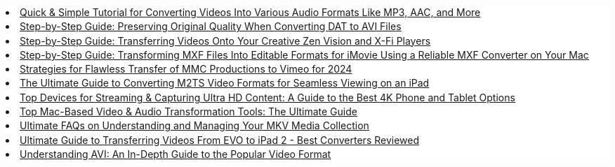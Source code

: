 <li><a href="https://media-tips.techidaily.com/quick-and-simple-tutorial-for-converting-videos-into-various-audio-formats-like-mp3-aac-and-more/"><u>Quick & Simple Tutorial for Converting Videos Into Various Audio Formats Like MP3, AAC, and More</u></a></li>
<li><a href="https://media-tips.techidaily.com/step-by-step-guide-preserving-original-quality-when-converting-dat-to-avi-files/"><u>Step-by-Step Guide: Preserving Original Quality When Converting DAT to AVI Files</u></a></li>
<li><a href="https://media-tips.techidaily.com/step-by-step-guide-transferring-videos-onto-your-creative-zen-vision-and-x-fi-players/"><u>Step-by-Step Guide: Transferring Videos Onto Your Creative Zen Vision and X-Fi Players</u></a></li>
<li><a href="https://media-tips.techidaily.com/step-by-step-guide-transforming-mxf-files-into-editable-formats-for-imovie-using-a-reliable-mxf-converter-on-your-mac/"><u>Step-by-Step Guide: Transforming MXF Files Into Editable Formats for iMovie Using a Reliable MXF Converter on Your Mac</u></a></li>
<li><a href="https://vimeo-videos.techidaily.com/strategies-for-flawless-transfer-of-mmc-productions-to-vimeo-for-2024/"><u>Strategies for Flawless Transfer of MMC Productions to Vimeo for 2024</u></a></li>
<li><a href="https://media-tips.techidaily.com/the-ultimate-guide-to-converting-m2ts-video-formats-for-seamless-viewing-on-an-ipad/"><u>The Ultimate Guide to Converting M2TS Video Formats for Seamless Viewing on an iPad</u></a></li>
<li><a href="https://media-tips.techidaily.com/top-devices-for-streaming-and-capturing-ultra-hd-content-a-guide-to-the-best-4k-phone-and-tablet-options/"><u>Top Devices for Streaming & Capturing Ultra HD Content: A Guide to the Best 4K Phone and Tablet Options</u></a></li>
<li><a href="https://media-tips.techidaily.com/top-mac-based-video-and-audio-transformation-tools-the-ultimate-guide/"><u>Top Mac-Based Video & Audio Transformation Tools: The Ultimate Guide</u></a></li>
<li><a href="https://media-tips.techidaily.com/ultimate-faqs-on-understanding-and-managing-your-mkv-media-collection/"><u>Ultimate FAQs on Understanding and Managing Your MKV Media Collection</u></a></li>
<li><a href="https://media-tips.techidaily.com/ultimate-guide-to-transferring-videos-from-evo-to-ipad-2-best-converters-reviewed/"><u>Ultimate Guide to Transferring Videos From EVO to iPad 2 - Best Converters Reviewed</u></a></li>
<li><a href="https://media-tips.techidaily.com/understanding-avi-an-in-depth-guide-to-the-popular-video-format/"><u>Understanding AVI: An In-Depth Guide to the Popular Video Format</u></a></li>
</ul></div>
